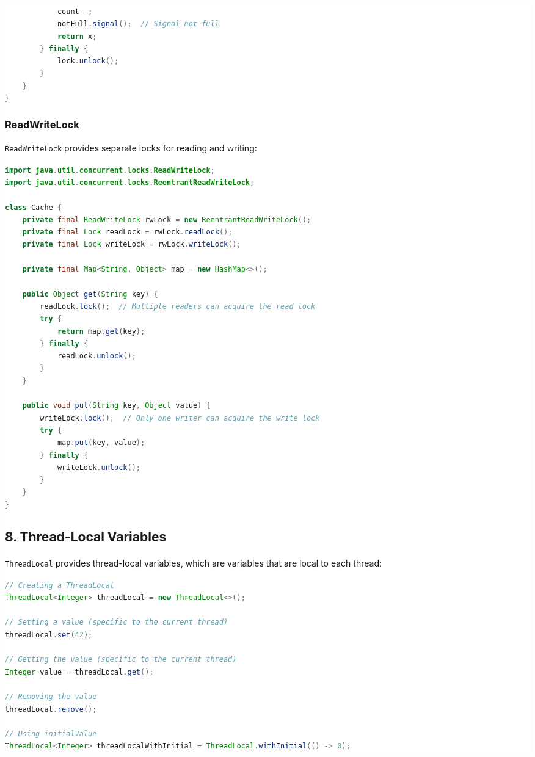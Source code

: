 ```java
            count--;
            notFull.signal();  // Signal not full
            return x;
        } finally {
            lock.unlock();
        }
    }
}
```

### ReadWriteLock

`ReadWriteLock` provides separate locks for reading and writing:

```java
import java.util.concurrent.locks.ReadWriteLock;
import java.util.concurrent.locks.ReentrantReadWriteLock;

class Cache {
    private final ReadWriteLock rwLock = new ReentrantReadWriteLock();
    private final Lock readLock = rwLock.readLock();
    private final Lock writeLock = rwLock.writeLock();
    
    private final Map<String, Object> map = new HashMap<>();
    
    public Object get(String key) {
        readLock.lock();  // Multiple readers can acquire the read lock
        try {
            return map.get(key);
        } finally {
            readLock.unlock();
        }
    }
    
    public void put(String key, Object value) {
        writeLock.lock();  // Only one writer can acquire the write lock
        try {
            map.put(key, value);
        } finally {
            writeLock.unlock();
        }
    }
}
```

## 8. Thread-Local Variables

`ThreadLocal` provides thread-local variables, which are variables that are local to each thread:

```java
// Creating a ThreadLocal
ThreadLocal<Integer> threadLocal = new ThreadLocal<>();

// Setting a value (specific to the current thread)
threadLocal.set(42);

// Getting the value (specific to the current thread)
Integer value = threadLocal.get();

// Removing the value
threadLocal.remove();

// Using initialValue
ThreadLocal<Integer> threadLocalWithInitial = ThreadLocal.withInitial(() -> 0);
```
